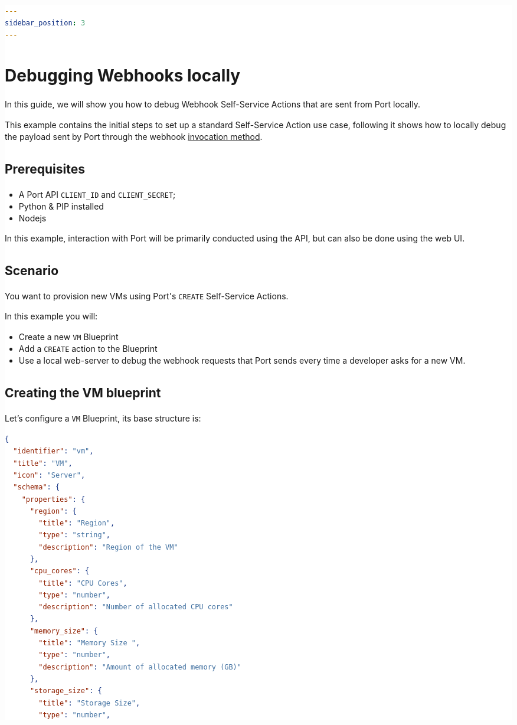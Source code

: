 ```yaml
---
sidebar_position: 3
---
```


# Debugging Webhooks locally

In this guide, we will show you how to debug Webhook Self-Service Actions that are sent from Port locally.

This example contains the initial steps to set up a standard Self-Service Action use case, following it shows how to locally debug the payload sent by Port through the webhook [invocation method](../../../platform-overview/self-service-actions/setting-self-service-actions-in-port.md#invocation-method).

## Prerequisites

- A Port API `CLIENT_ID` and `CLIENT_SECRET`;
- Python & PIP installed
- Nodejs

In this example, interaction with Port will be primarily conducted using the API, but can also be done using the web UI.

## Scenario

You want to provision new VMs using Port's `CREATE` Self-Service Actions.

In this example you will:

- Create a new `VM` Blueprint
- Add a `CREATE` action to the Blueprint
- Use a local web-server to debug the webhook requests that Port sends every time a developer asks for a new VM.

## Creating the VM blueprint

Let’s configure a `VM` Blueprint, its base structure is:

```json showLineNumbers
{
  "identifier": "vm",
  "title": "VM",
  "icon": "Server",
  "schema": {
    "properties": {
      "region": {
        "title": "Region",
        "type": "string",
        "description": "Region of the VM"
      },
      "cpu_cores": {
        "title": "CPU Cores",
        "type": "number",
        "description": "Number of allocated CPU cores"
      },
      "memory_size": {
        "title": "Memory Size ",
        "type": "number",
        "description": "Amount of allocated memory (GB)"
      },
      "storage_size": {
        "title": "Storage Size",
        "type": "number",
```